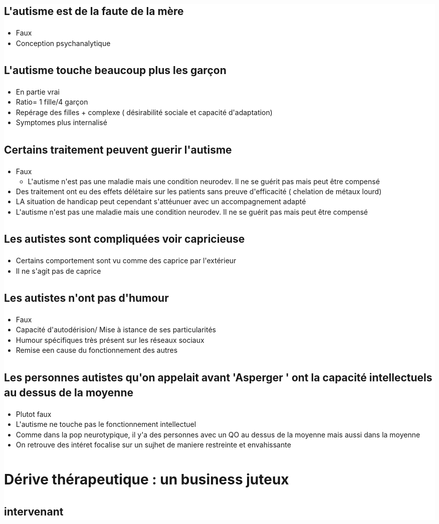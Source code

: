 ## L'autisme est de la faute de la mère 

  * Faux
  * Conception psychanalytique

## L'autisme touche beaucoup plus les garçon

  * En partie vrai
  * Ratio= 1 fille/4 garçon 
  * Repérage des filles + complexe ( désirabilité sociale et capacité d'adaptation)
  * Symptomes plus internalisé 

## Certains traitement peuvent guerir l'autisme 

  * Faux 
    * L'autisme n'est pas une maladie mais une condition neurodev. Il ne se guérit pas mais peut être compensé
  * Des traitement ont eu des effets délétaire sur les patients sans preuve d'efficacité ( chelation de métaux lourd)
  * LA situation de handicap peut cependant s'attéunuer avec un accompagnement adapté 
  * L'autisme n'est pas une maladie mais une condition neurodev. Il ne se guérit pas mais peut être compensé
  
 ## Les autistes sont compliquées voir capricieuse
 
  * Certains comportement sont vu comme des caprice par l'extérieur 
  * Il ne s'agit pas de caprice 

## Les autistes n'ont pas d'humour 

  * Faux
  * Capacité d'autodérision/ Mise à istance de ses particularités 
  * Humour spécifiques très présent sur les réseaux sociaux 
  * Remise een cause du fonctionnement des autres
  
 ## Les personnes autistes qu'on appelait avant 'Asperger ' ont la capacité intellectuels au dessus de la moyenne
 
   * Plutot faux
   * L'autisme ne touche pas le fonctionnement intellectuel 
   * Comme dans la pop neurotypique, il y'a des personnes avec un QO au dessus de la moyenne mais aussi dans la moyenne 
   * On retrouve des intéret focalise sur un sujhet de maniere restreinte et envahissante
   
 
# Dérive thérapeutique : un business juteux 


## intervenant 

